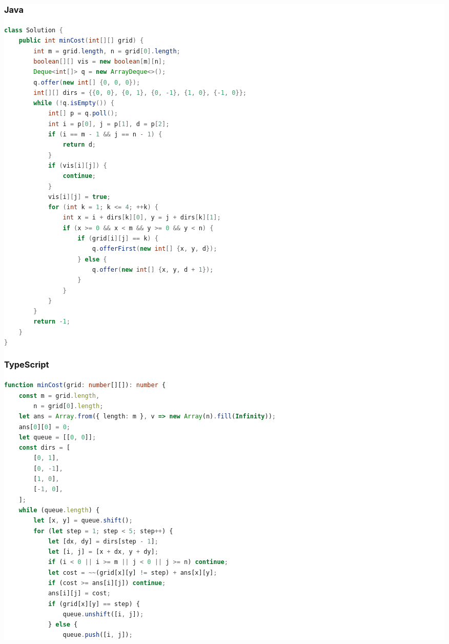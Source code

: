 ### **Java**

```java
class Solution {
    public int minCost(int[][] grid) {
        int m = grid.length, n = grid[0].length;
        boolean[][] vis = new boolean[m][n];
        Deque<int[]> q = new ArrayDeque<>();
        q.offer(new int[] {0, 0, 0});
        int[][] dirs = {{0, 0}, {0, 1}, {0, -1}, {1, 0}, {-1, 0}};
        while (!q.isEmpty()) {
            int[] p = q.poll();
            int i = p[0], j = p[1], d = p[2];
            if (i == m - 1 && j == n - 1) {
                return d;
            }
            if (vis[i][j]) {
                continue;
            }
            vis[i][j] = true;
            for (int k = 1; k <= 4; ++k) {
                int x = i + dirs[k][0], y = j + dirs[k][1];
                if (x >= 0 && x < m && y >= 0 && y < n) {
                    if (grid[i][j] == k) {
                        q.offerFirst(new int[] {x, y, d});
                    } else {
                        q.offer(new int[] {x, y, d + 1});
                    }
                }
            }
        }
        return -1;
    }
}
```

### **TypeScript**

```ts
function minCost(grid: number[][]): number {
    const m = grid.length,
        n = grid[0].length;
    let ans = Array.from({ length: m }, v => new Array(n).fill(Infinity));
    ans[0][0] = 0;
    let queue = [[0, 0]];
    const dirs = [
        [0, 1],
        [0, -1],
        [1, 0],
        [-1, 0],
    ];
    while (queue.length) {
        let [x, y] = queue.shift();
        for (let step = 1; step < 5; step++) {
            let [dx, dy] = dirs[step - 1];
            let [i, j] = [x + dx, y + dy];
            if (i < 0 || i >= m || j < 0 || j >= n) continue;
            let cost = ~~(grid[x][y] != step) + ans[x][y];
            if (cost >= ans[i][j]) continue;
            ans[i][j] = cost;
            if (grid[x][y] == step) {
                queue.unshift([i, j]);
            } else {
                queue.push([i, j]);
```